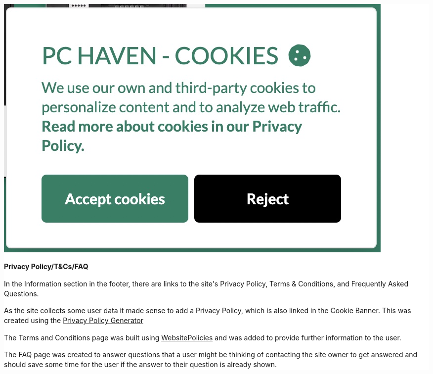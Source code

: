![Cookie Banner](/docs/readme_screenshots/cookies.jpg)

**Privacy Policy/T&Cs/FAQ**

In the Information section in the footer, there are links to the site's Privacy Policy, Terms & Conditions, and Frequently Asked Questions.

As the site collects some user data it made sense to add a Privacy Policy, which is also linked in the Cookie Banner. This was created using the [Privacy Policy Generator](https://www.privacypolicygenerator.info/)

The Terms and Conditions page was built using [WebsitePolicies](https://www.websitepolicies.com/) and was added to provide further information to the user.

The FAQ page was created to answer questions that a user might be thinking of contacting the site owner to get answered and should save some time for the user if the answer to their question is already shown.
